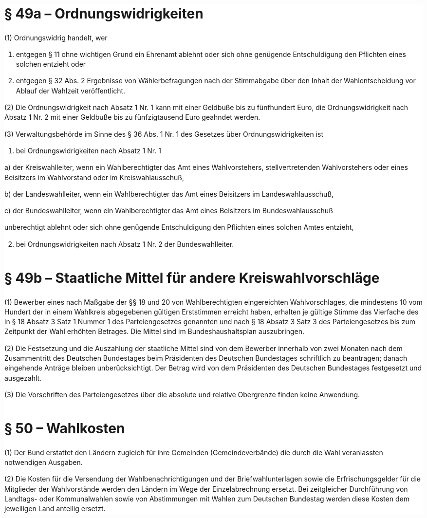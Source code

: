 # § 49a – Ordnungswidrigkeiten

(1) Ordnungswidrig handelt, wer

1. entgegen § 11 ohne wichtigen Grund ein Ehrenamt ablehnt oder sich ohne genügende Entschuldigung den Pflichten eines solchen entzieht oder

2. entgegen § 32 Abs. 2 Ergebnisse von Wählerbefragungen nach der Stimmabgabe über den Inhalt der Wahlentscheidung vor Ablauf der Wahlzeit veröffentlicht.

(2) Die Ordnungswidrigkeit nach Absatz 1 Nr. 1 kann mit einer Geldbuße bis zu fünfhundert Euro, die Ordnungswidrigkeit nach Absatz 1 Nr. 2 mit einer Geldbuße bis zu fünfzigtausend Euro geahndet werden.

(3) Verwaltungsbehörde im Sinne des § 36 Abs. 1 Nr. 1 des Gesetzes über Ordnungswidrigkeiten ist

1. bei Ordnungswidrigkeiten nach Absatz 1 Nr. 1

a) der Kreiswahlleiter, wenn ein Wahlberechtigter das Amt eines Wahlvorstehers, stellvertretenden Wahlvorstehers oder eines Beisitzers im Wahlvorstand oder im Kreiswahlausschuß,

b) der Landeswahlleiter, wenn ein Wahlberechtigter das Amt eines Beisitzers im Landeswahlausschuß,

c) der Bundeswahlleiter, wenn ein Wahlberechtigter das Amt eines Beisitzers im Bundeswahlausschuß

unberechtigt ablehnt oder sich ohne genügende Entschuldigung den Pflichten eines solchen Amtes entzieht,

2. bei Ordnungswidrigkeiten nach Absatz 1 Nr. 2 der Bundeswahlleiter.

# § 49b – Staatliche Mittel für andere Kreiswahlvorschläge

(1) Bewerber eines nach Maßgabe der §§ 18 und 20 von Wahlberechtigten eingereichten Wahlvorschlages, die mindestens 10 vom Hundert der in einem Wahlkreis abgegebenen gültigen Erststimmen erreicht haben, erhalten je gültige Stimme das Vierfache des in § 18 Absatz 3 Satz 1 Nummer 1 des Parteiengesetzes genannten und nach § 18 Absatz 3 Satz 3 des Parteiengesetzes bis zum Zeitpunkt der Wahl erhöhten Betrages. Die Mittel sind im Bundeshaushaltsplan auszubringen.

(2) Die Festsetzung und die Auszahlung der staatliche Mittel sind von dem Bewerber innerhalb von zwei Monaten nach dem Zusammentritt des Deutschen Bundestages beim Präsidenten des Deutschen Bundestages schriftlich zu beantragen; danach eingehende Anträge bleiben unberücksichtigt. Der Betrag wird von dem Präsidenten des Deutschen Bundestages festgesetzt und ausgezahlt.

(3) Die Vorschriften des Parteiengesetzes über die absolute und relative Obergrenze finden keine Anwendung.

# § 50 – Wahlkosten

(1) Der Bund erstattet den Ländern zugleich für ihre Gemeinden (Gemeindeverbände) die durch die Wahl veranlassten notwendigen Ausgaben.

(2) Die Kosten für die Versendung der Wahlbenachrichtigungen und der Briefwahlunterlagen sowie die Erfrischungsgelder für die Mitglieder der Wahlvorstände werden den Ländern im Wege der Einzelabrechnung ersetzt. Bei zeitgleicher Durchführung von Landtags- oder Kommunalwahlen sowie von Abstimmungen mit Wahlen zum Deutschen Bundestag werden diese Kosten dem jeweiligen Land anteilig ersetzt.
